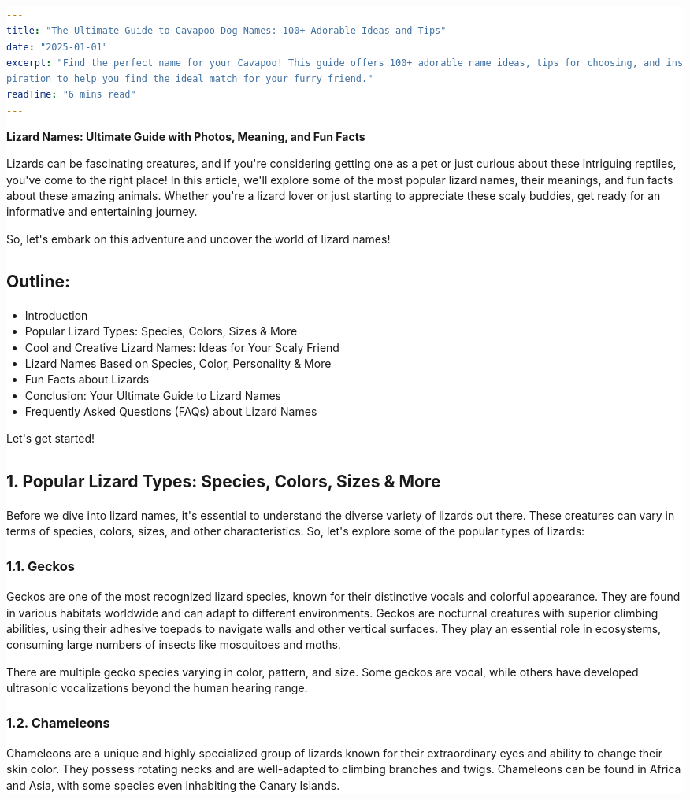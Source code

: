 ```yaml
---
title: "The Ultimate Guide to Cavapoo Dog Names: 100+ Adorable Ideas and Tips"
date: "2025-01-01"
excerpt: "Find the perfect name for your Cavapoo! This guide offers 100+ adorable name ideas, tips for choosing, and inspiration to help you find the ideal match for your furry friend."
readTime: "6 mins read"
---
```


**Lizard Names: Ultimate Guide with Photos, Meaning, and Fun Facts** 

Lizards can be fascinating creatures, and if you're considering getting one as a pet or just curious about these intriguing reptiles, you've come to the right place! In this article, we'll explore some of the most popular lizard names, their meanings, and fun facts about these amazing animals. Whether you're a lizard lover or just starting to appreciate these scaly buddies, get ready for an informative and entertaining journey. 

So, let's embark on this adventure and uncover the world of lizard names! 

## Outline:

- Introduction
- Popular Lizard Types: Species, Colors, Sizes & More
- Cool and Creative Lizard Names: Ideas for Your Scaly Friend
- Lizard Names Based on Species, Color, Personality & More
- Fun Facts about Lizards
- Conclusion: Your Ultimate Guide to Lizard Names
- Frequently Asked Questions (FAQs) about Lizard Names 

Let's get started! 

## 1. Popular Lizard Types: Species, Colors, Sizes & More

Before we dive into lizard names, it's essential to understand the diverse variety of lizards out there. These creatures can vary in terms of species, colors, sizes, and other characteristics. So, let's explore some of the popular types of lizards: 

### 1.1. Geckos

Geckos are one of the most recognized lizard species, known for their distinctive vocals and colorful appearance. They are found in various habitats worldwide and can adapt to different environments. Geckos are nocturnal creatures with superior climbing abilities, using their adhesive toepads to navigate walls and other vertical surfaces. They play an essential role in ecosystems, consuming large numbers of insects like mosquitoes and moths. 

There are multiple gecko species varying in color, pattern, and size. Some geckos are vocal, while others have developed ultrasonic vocalizations beyond the human hearing range. 

### 1.2. Chameleons

Chameleons are a unique and highly specialized group of lizards known for their extraordinary eyes and ability to change their skin color. They possess rotating necks and are well-adapted to climbing branches and twigs. Chameleons can be found in Africa and Asia, with some species even inhabiting the Canary Islands. 
